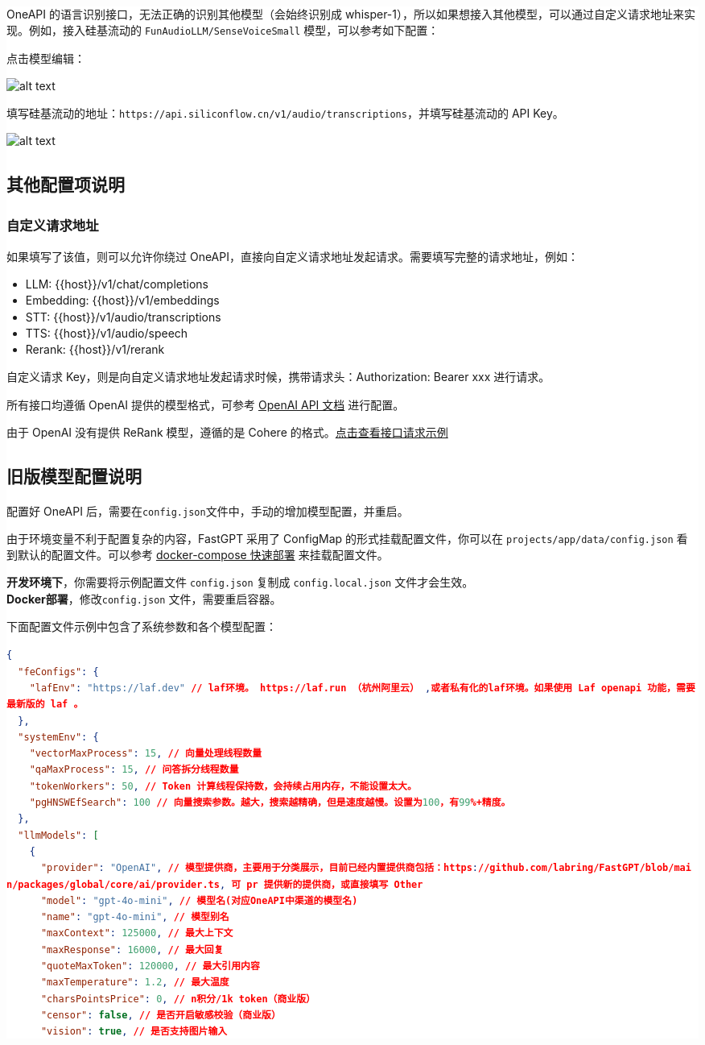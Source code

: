 OneAPI 的语言识别接口，无法正确的识别其他模型（会始终识别成 whisper-1），所以如果想接入其他模型，可以通过自定义请求地址来实现。例如，接入硅基流动的 `FunAudioLLM/SenseVoiceSmall` 模型，可以参考如下配置：

点击模型编辑：

![alt text](/imgs/image-106.png)

填写硅基流动的地址：`https://api.siliconflow.cn/v1/audio/transcriptions`，并填写硅基流动的 API Key。

![alt text](/imgs/image-107.png)

## 其他配置项说明

### 自定义请求地址

如果填写了该值，则可以允许你绕过 OneAPI，直接向自定义请求地址发起请求。需要填写完整的请求地址，例如：

- LLM: {{host}}/v1/chat/completions
- Embedding: {{host}}/v1/embeddings
- STT: {{host}}/v1/audio/transcriptions
- TTS: {{host}}/v1/audio/speech
- Rerank: {{host}}/v1/rerank

自定义请求 Key，则是向自定义请求地址发起请求时候，携带请求头：Authorization: Bearer xxx 进行请求。

所有接口均遵循 OpenAI 提供的模型格式，可参考 [OpenAI API 文档](https://platform.openai.com/docs/api-reference/introduction) 进行配置。

由于 OpenAI 没有提供 ReRank 模型，遵循的是 Cohere 的格式。[点击查看接口请求示例](/docs/development/faq/#如何检查模型问题)


## 旧版模型配置说明

配置好 OneAPI 后，需要在`config.json`文件中，手动的增加模型配置，并重启。

由于环境变量不利于配置复杂的内容，FastGPT 采用了 ConfigMap 的形式挂载配置文件，你可以在 `projects/app/data/config.json` 看到默认的配置文件。可以参考 [docker-compose 快速部署](/docs/development/docker/) 来挂载配置文件。

**开发环境下**，你需要将示例配置文件 `config.json` 复制成 `config.local.json` 文件才会生效。  
**Docker部署**，修改`config.json` 文件，需要重启容器。

下面配置文件示例中包含了系统参数和各个模型配置：

```json
{
  "feConfigs": {
    "lafEnv": "https://laf.dev" // laf环境。 https://laf.run （杭州阿里云） ,或者私有化的laf环境。如果使用 Laf openapi 功能，需要最新版的 laf 。
  },
  "systemEnv": {
    "vectorMaxProcess": 15, // 向量处理线程数量
    "qaMaxProcess": 15, // 问答拆分线程数量
    "tokenWorkers": 50, // Token 计算线程保持数，会持续占用内存，不能设置太大。
    "pgHNSWEfSearch": 100 // 向量搜索参数。越大，搜索越精确，但是速度越慢。设置为100，有99%+精度。
  },
  "llmModels": [
    {
      "provider": "OpenAI", // 模型提供商，主要用于分类展示，目前已经内置提供商包括：https://github.com/labring/FastGPT/blob/main/packages/global/core/ai/provider.ts, 可 pr 提供新的提供商，或直接填写 Other
      "model": "gpt-4o-mini", // 模型名(对应OneAPI中渠道的模型名)
      "name": "gpt-4o-mini", // 模型别名
      "maxContext": 125000, // 最大上下文
      "maxResponse": 16000, // 最大回复
      "quoteMaxToken": 120000, // 最大引用内容
      "maxTemperature": 1.2, // 最大温度
      "charsPointsPrice": 0, // n积分/1k token（商业版）
      "censor": false, // 是否开启敏感校验（商业版）
      "vision": true, // 是否支持图片输入
```